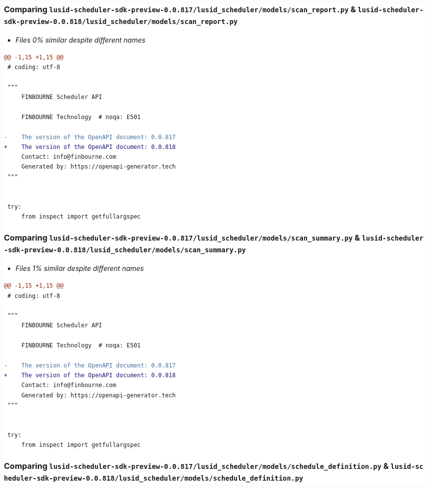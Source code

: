 ### Comparing `lusid-scheduler-sdk-preview-0.0.817/lusid_scheduler/models/scan_report.py` & `lusid-scheduler-sdk-preview-0.0.818/lusid_scheduler/models/scan_report.py`

 * *Files 0% similar despite different names*

```diff
@@ -1,15 +1,15 @@
 # coding: utf-8
 
 """
     FINBOURNE Scheduler API
 
     FINBOURNE Technology  # noqa: E501
 
-    The version of the OpenAPI document: 0.0.817
+    The version of the OpenAPI document: 0.0.818
     Contact: info@finbourne.com
     Generated by: https://openapi-generator.tech
 """
 
 
 try:
     from inspect import getfullargspec
```

### Comparing `lusid-scheduler-sdk-preview-0.0.817/lusid_scheduler/models/scan_summary.py` & `lusid-scheduler-sdk-preview-0.0.818/lusid_scheduler/models/scan_summary.py`

 * *Files 1% similar despite different names*

```diff
@@ -1,15 +1,15 @@
 # coding: utf-8
 
 """
     FINBOURNE Scheduler API
 
     FINBOURNE Technology  # noqa: E501
 
-    The version of the OpenAPI document: 0.0.817
+    The version of the OpenAPI document: 0.0.818
     Contact: info@finbourne.com
     Generated by: https://openapi-generator.tech
 """
 
 
 try:
     from inspect import getfullargspec
```

### Comparing `lusid-scheduler-sdk-preview-0.0.817/lusid_scheduler/models/schedule_definition.py` & `lusid-scheduler-sdk-preview-0.0.818/lusid_scheduler/models/schedule_definition.py`
